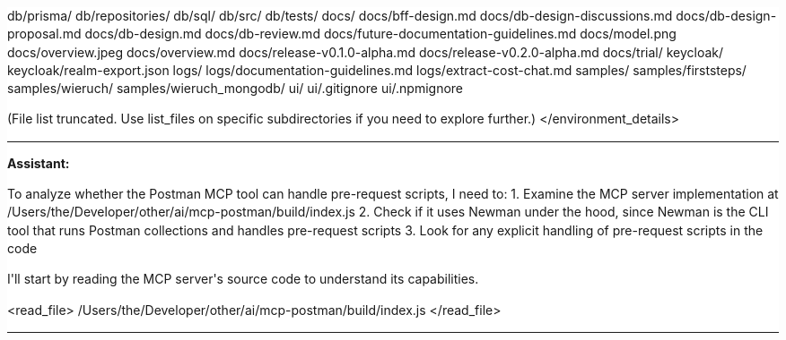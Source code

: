 db/prisma/
db/repositories/
db/sql/
db/src/
db/tests/
docs/
docs/bff-design.md
docs/db-design-discussions.md
docs/db-design-proposal.md
docs/db-design.md
docs/db-review.md
docs/future-documentation-guidelines.md
docs/model.png
docs/overview.jpeg
docs/overview.md
docs/release-v0.1.0-alpha.md
docs/release-v0.2.0-alpha.md
docs/trial/
keycloak/
keycloak/realm-export.json
logs/
logs/documentation-guidelines.md
logs/extract-cost-chat.md
samples/
samples/firststeps/
samples/wieruch/
samples/wieruch_mongodb/
ui/
ui/.gitignore
ui/.npmignore

(File list truncated. Use list_files on specific subdirectories if you need to explore further.)
</environment_details>

---

**Assistant:**

<thinking>
To analyze whether the Postman MCP tool can handle pre-request scripts, I need to:
1. Examine the MCP server implementation at /Users/the/Developer/other/ai/mcp-postman/build/index.js
2. Check if it uses Newman under the hood, since Newman is the CLI tool that runs Postman collections and handles pre-request scripts
3. Look for any explicit handling of pre-request scripts in the code

I'll start by reading the MCP server's source code to understand its capabilities.
</thinking>

<read_file>
<path>/Users/the/Developer/other/ai/mcp-postman/build/index.js</path>
</read_file>

---
